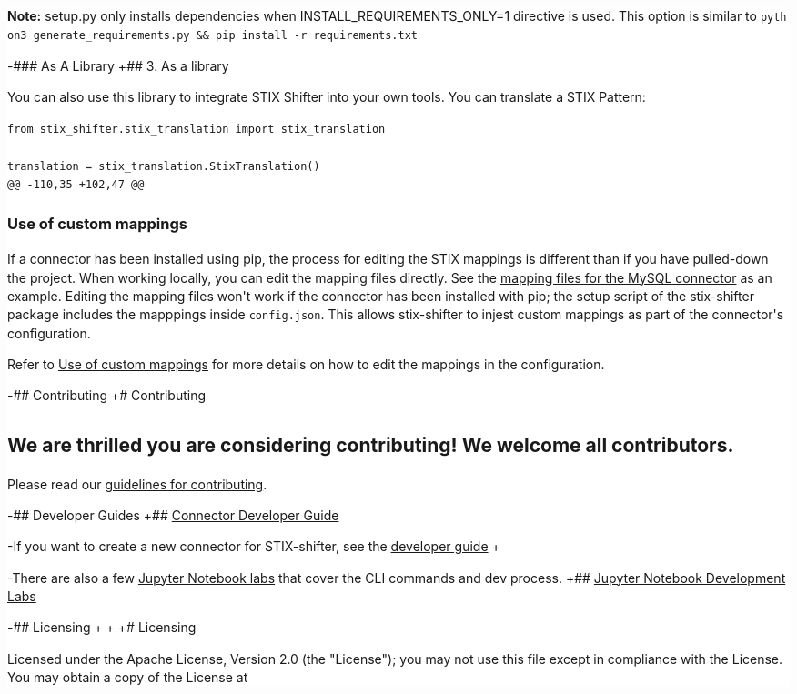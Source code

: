  **Note:** setup.py only installs dependencies when INSTALL_REQUIREMENTS_ONLY=1 directive is used. This option is similar to `python3 generate_requirements.py && pip install -r requirements.txt`
 
-### As A Library
+## 3. As a library
 
 You can also use this library to integrate STIX Shifter into your own tools. You can translate a STIX Pattern:
 
 ```
 from stix_shifter.stix_translation import stix_translation
 
 translation = stix_translation.StixTranslation()
@@ -110,35 +102,47 @@
 ```
 ### Use of custom mappings
 
 If a connector has been installed using pip, the process for editing the STIX mappings is different than if you have pulled-down the project. When working locally, you can edit the mapping files directly. See the [mapping files for the MySQL connector](stix_shifter_modules/mysql/stix_translation/json) as an example. Editing the mapping files won't work if the connector has been installed with pip; the setup script of the stix-shifter package includes the mapppings inside `config.json`. This allows stix-shifter to injest custom mappings as part of the connector's configuration.
 
 Refer to [Use of custom mappings](https://github.com/opencybersecurityalliance/stix-shifter/blob/develop/adapter-guide/custom_mappings.md) for more details on how to edit the mappings in the configuration.
 
-## Contributing
+# Contributing
 
 We are thrilled you are considering contributing! We welcome all contributors.
-
 Please read our [guidelines for contributing](https://github.com/opencybersecurityalliance/stix-shifter/blob/develop/CONTRIBUTING.md).
 
-## Developer Guides
+## [Connector Developer Guide](https://github.com/opencybersecurityalliance/stix-shifter/blob/develop/adapter-guide/develop-stix-adapter.md)
 
-If you want to create a new connector for STIX-shifter, see the [developer guide](https://github.com/opencybersecurityalliance/stix-shifter/blob/develop/adapter-guide/develop-stix-adapter.md)
+
 
-There are also a few [Jupyter Notebook labs](https://github.com/opencybersecurityalliance/stix-shifter/blob/develop/lab) that cover the CLI commands and dev process.
+## [Jupyter Notebook Development Labs](https://github.com/opencybersecurityalliance/stix-shifter/blob/develop/lab)
 
-## Licensing
+
+
+# Licensing
 
 Licensed under the Apache License, Version 2.0 (the "License");
 you may not use this file except in compliance with the License.
 You may obtain a copy of the License at
 